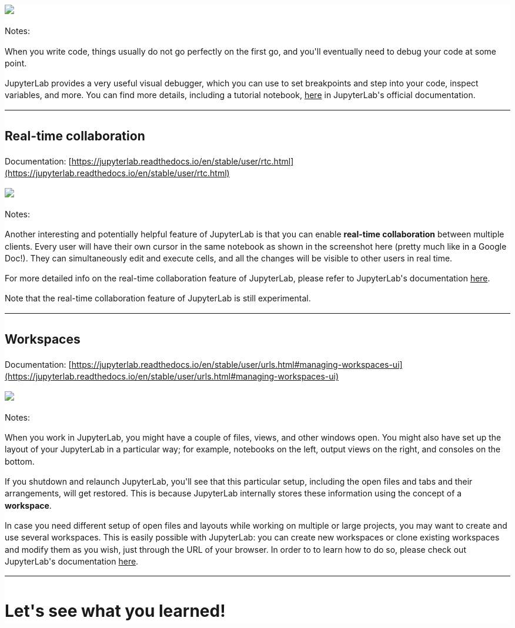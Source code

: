 <img src="/module7/debugger.gif" width="800"></img>

Notes:

When you write code, things usually do not go perfectly on the first go, and you'll eventually need to debug your code at some point. 

JupyterLab provides a very useful visual debugger, which you can use to set breakpoints and step into your code, inspect variables, and more. You can find more details, including a tutorial notebook, [here](https://jupyterlab.readthedocs.io/en/stable/user/debugger.html) in JupyterLab's official documentation.

---

## Real-time collaboration

Documentation: [https://jupyterlab.readthedocs.io/en/stable/user/rtc.html](https://jupyterlab.readthedocs.io/en/stable/user/rtc.html)

<img src="/module7/rtc.png" width="750"></img>

Notes:

Another interesting and potentially helpful feature of JupyterLab is that you can enable **real-time collaboration** between multiple clients. Every user will have their own cursor in the same notebook as shown in the screenshot here (pretty much like in a Google Doc!). They can simultaneously edit and execute cells, and all the changes will be visible to other users in real time.

For more detailed info on the real-time collaboration feature of JupyterLab, please refer to JupyterLab's documentation [here](https://jupyterlab.readthedocs.io/en/stable/user/rtc.html).

Note that the real-time collaboration feature of JupyterLab is still experimental.

---

## Workspaces

Documentation: [https://jupyterlab.readthedocs.io/en/stable/user/urls.html#managing-workspaces-ui](https://jupyterlab.readthedocs.io/en/stable/user/urls.html#managing-workspaces-ui)

<img src="/module7/workspace.png" width="600"></img>

Notes:

When you work in JupyterLab, you might have a couple of files, views, and other windows open. You might also have set up the layout of your JupyterLab in a particular way; for example, notebooks on the left, output views on the right, and consoles on the bottom.

If you shutdown and relaunch JupyterLab, you'll see that this particular setup, including the open files and tabs and their arrangements, will get restored. This is because JupyterLab internally stores these information using the concept of a **workspace**.

In case you need different setup of open files and layouts while working on multiple or large projects, you may want to create and use several workspaces. This is easily possible with JupyterLab: you can create new workspaces or clone existing workspaces and modify them as you wish, just through the URL of your browser. In order to to learn how to do so, please check out JupyterLab's documentation [here](https://jupyterlab.readthedocs.io/en/stable/user/urls.html#managing-workspaces-ui).

---

# Let's see what you learned!

